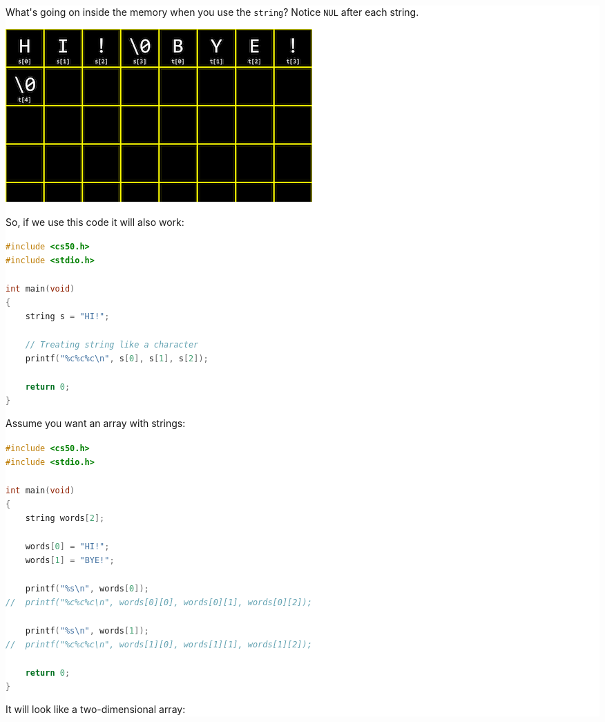 What's going on inside the memory when you use the ```string```? Notice ```NUL``` after each string.

<img src="img/08.png" alt="String">

So, if we use this code it will also work:

```c
#include <cs50.h>
#include <stdio.h>

int main(void)
{
    string s = "HI!";
    
    // Treating string like a character
    printf("%c%c%c\n", s[0], s[1], s[2]);

    return 0;
}
```

Assume you want an array with strings:

```c
#include <cs50.h>
#include <stdio.h>

int main(void)
{
    string words[2];

    words[0] = "HI!";
    words[1] = "BYE!";
    
    printf("%s\n", words[0]);
//  printf("%c%c%c\n", words[0][0], words[0][1], words[0][2]);
    
    printf("%s\n", words[1]);
//  printf("%c%c%c\n", words[1][0], words[1][1], words[1][2]);

    return 0;
}
```
It will look like a two-dimensional array:
